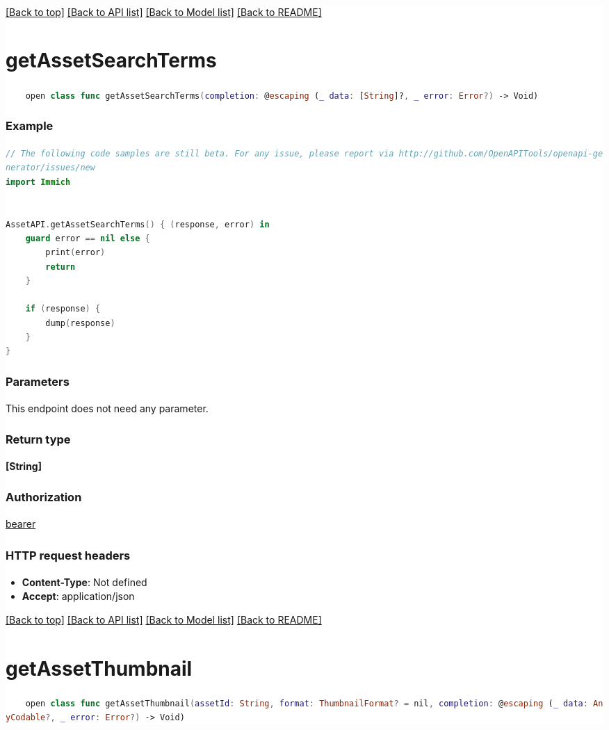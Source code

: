 [[Back to top]](#) [[Back to API list]](../README.md#documentation-for-api-endpoints) [[Back to Model list]](../README.md#documentation-for-models) [[Back to README]](../README.md)

# **getAssetSearchTerms**
```swift
    open class func getAssetSearchTerms(completion: @escaping (_ data: [String]?, _ error: Error?) -> Void)
```



### Example
```swift
// The following code samples are still beta. For any issue, please report via http://github.com/OpenAPITools/openapi-generator/issues/new
import Immich


AssetAPI.getAssetSearchTerms() { (response, error) in
    guard error == nil else {
        print(error)
        return
    }

    if (response) {
        dump(response)
    }
}
```

### Parameters
This endpoint does not need any parameter.

### Return type

**[String]**

### Authorization

[bearer](../README.md#bearer)

### HTTP request headers

 - **Content-Type**: Not defined
 - **Accept**: application/json

[[Back to top]](#) [[Back to API list]](../README.md#documentation-for-api-endpoints) [[Back to Model list]](../README.md#documentation-for-models) [[Back to README]](../README.md)

# **getAssetThumbnail**
```swift
    open class func getAssetThumbnail(assetId: String, format: ThumbnailFormat? = nil, completion: @escaping (_ data: AnyCodable?, _ error: Error?) -> Void)
```
